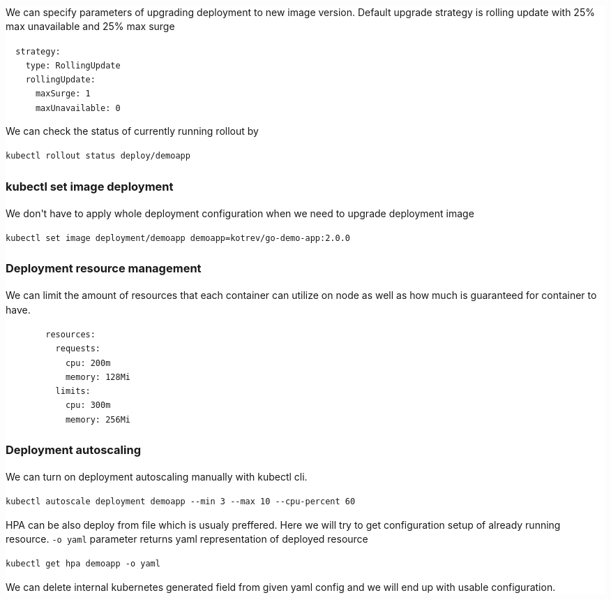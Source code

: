 We can specify parameters of upgrading deployment to new image version.
Default upgrade strategy is rolling update with 25% max unavailable and 25% max surge

```
  strategy:
    type: RollingUpdate
    rollingUpdate:
      maxSurge: 1
      maxUnavailable: 0
```

We can check the status of currently running rollout by

```
kubectl rollout status deploy/demoapp
```

### kubectl set image deployment 

We don't have to apply whole deployment configuration when we need to upgrade deployment image

```
kubectl set image deployment/demoapp demoapp=kotrev/go-demo-app:2.0.0
```

### Deployment resource management

We can limit the amount of resources that each container can utilize on node as well as how much is guaranteed for container to have. 

```
        resources:
          requests:
            cpu: 200m
            memory: 128Mi
          limits:
            cpu: 300m
            memory: 256Mi
```

### Deployment autoscaling

We can turn on deployment autoscaling manually with kubectl cli.

```
kubectl autoscale deployment demoapp --min 3 --max 10 --cpu-percent 60
```

HPA can be also deploy from file which is usualy preffered. Here we will try to get configuration setup of already running resource. `-o yaml` parameter returns yaml representation of deployed resource

```
kubectl get hpa demoapp -o yaml
```

We can delete internal kubernetes generated field from given yaml config and we will end up with usable configuration.

